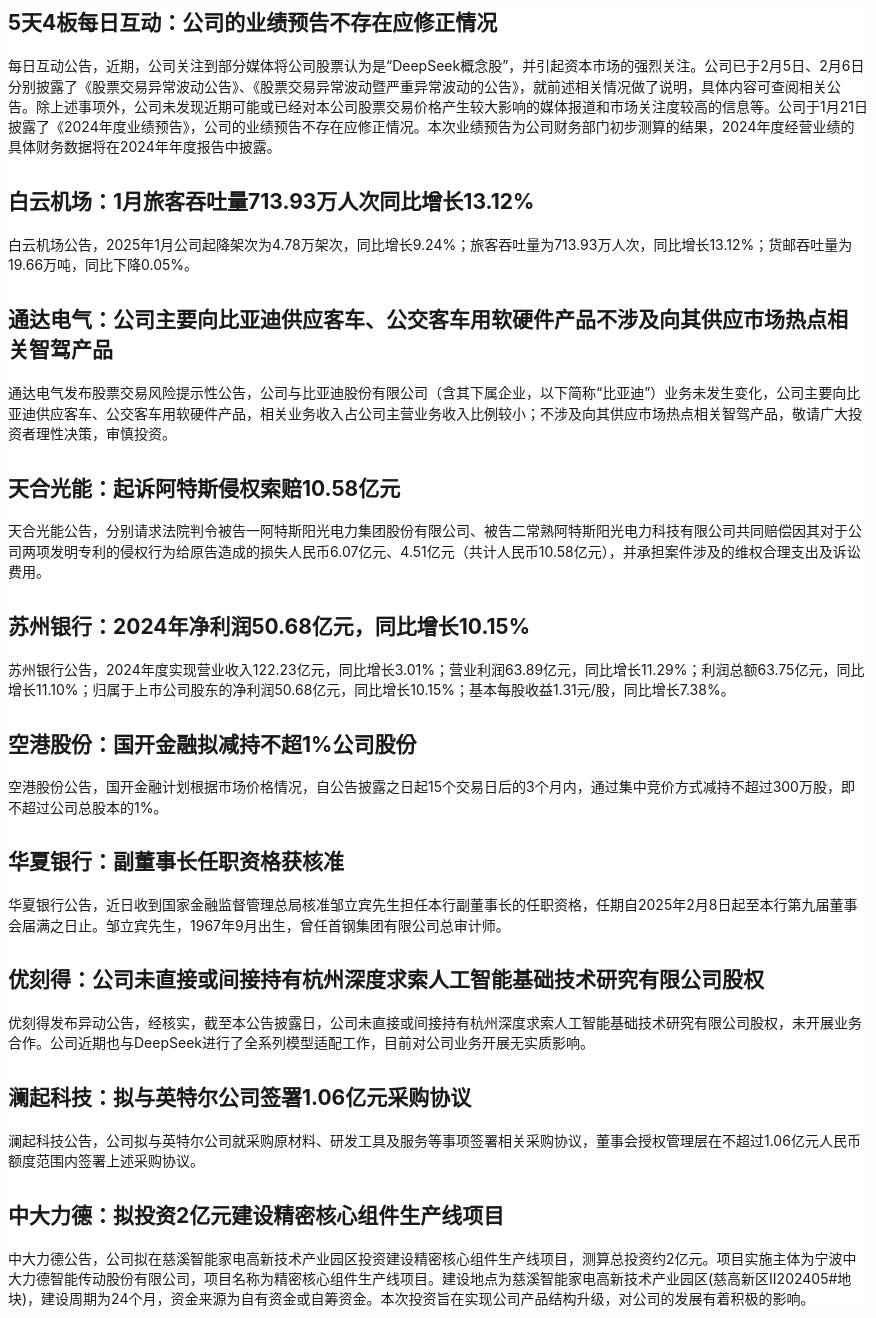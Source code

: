 5天4板每日互动：公司的业绩预告不存在应修正情况
------------------------

每日互动公告，近期，公司关注到部分媒体将公司股票认为是“DeepSeek概念股”，并引起资本市场的强烈关注。公司已于2月5日、2月6日分别披露了《股票交易异常波动公告》、《股票交易异常波动暨严重异常波动的公告》，就前述相关情况做了说明，具体内容可查阅相关公告。除上述事项外，公司未发现近期可能或已经对本公司股票交易价格产生较大影响的媒体报道和市场关注度较高的信息等。公司于1月21日披露了《2024年度业绩预告》，公司的业绩预告不存在应修正情况。本次业绩预告为公司财务部门初步测算的结果，2024年度经营业绩的具体财务数据将在2024年年度报告中披露。

白云机场：1月旅客吞吐量713.93万人次同比增长13.12%
-------------------------------

白云机场公告，2025年1月公司起降架次为4.78万架次，同比增长9.24%；旅客吞吐量为713.93万人次，同比增长13.12%；货邮吞吐量为19.66万吨，同比下降0.05%。

通达电气：公司主要向比亚迪供应客车、公交客车用软硬件产品不涉及向其供应市场热点相关智驾产品
---------------------------------------------

通达电气发布股票交易风险提示性公告，公司与比亚迪股份有限公司（含其下属企业，以下简称“比亚迪”）业务未发生变化，公司主要向比亚迪供应客车、公交客车用软硬件产品，相关业务收入占公司主营业务收入比例较小；不涉及向其供应市场热点相关智驾产品，敬请广大投资者理性决策，审慎投资。

天合光能：起诉阿特斯侵权索赔10.58亿元
---------------------

天合光能公告，分别请求法院判令被告一阿特斯阳光电力集团股份有限公司、被告二常熟阿特斯阳光电力科技有限公司共同赔偿因其对于公司两项发明专利的侵权行为给原告造成的损失人民币6.07亿元、4.51亿元（共计人民币10.58亿元），并承担案件涉及的维权合理支出及诉讼费用。

苏州银行：2024年净利润50.68亿元，同比增长10.15%
-------------------------------

苏州银行公告，2024年度实现营业收入122.23亿元，同比增长3.01%；营业利润63.89亿元，同比增长11.29%；利润总额63.75亿元，同比增长11.10%；归属于上市公司股东的净利润50.68亿元，同比增长10.15%；基本每股收益1.31元/股，同比增长7.38%。

空港股份：国开金融拟减持不超1%公司股份
--------------------

空港股份公告，国开金融计划根据市场价格情况，自公告披露之日起15个交易日后的3个月内，通过集中竞价方式减持不超过300万股，即不超过公司总股本的1%。

华夏银行：副董事长任职资格获核准
----------------

华夏银行公告，近日收到国家金融监督管理总局核准邹立宾先生担任本行副董事长的任职资格，任期自2025年2月8日起至本行第九届董事会届满之日止。邹立宾先生，1967年9月出生，曾任首钢集团有限公司总审计师。

优刻得：公司未直接或间接持有杭州深度求索人工智能基础技术研究有限公司股权
------------------------------------

优刻得发布异动公告，经核实，截至本公告披露日，公司未直接或间接持有杭州深度求索人工智能基础技术研究有限公司股权，未开展业务合作。公司近期也与DeepSeek进行了全系列模型适配工作，目前对公司业务开展无实质影响。

澜起科技：拟与英特尔公司签署1.06亿元采购协议
------------------------

澜起科技公告，公司拟与英特尔公司就采购原材料、研发工具及服务等事项签署相关采购协议，董事会授权管理层在不超过1.06亿元人民币额度范围内签署上述采购协议。

中大力德：拟投资2亿元建设精密核心组件生产线项目
------------------------

中大力德公告，公司拟在慈溪智能家电高新技术产业园区投资建设精密核心组件生产线项目，测算总投资约2亿元。项目实施主体为宁波中大力德智能传动股份有限公司，项目名称为精密核心组件生产线项目。建设地点为慈溪智能家电高新技术产业园区(慈高新区II202405#地块)，建设周期为24个月，资金来源为自有资金或自筹资金。本次投资旨在实现公司产品结构升级，对公司的发展有着积极的影响。
